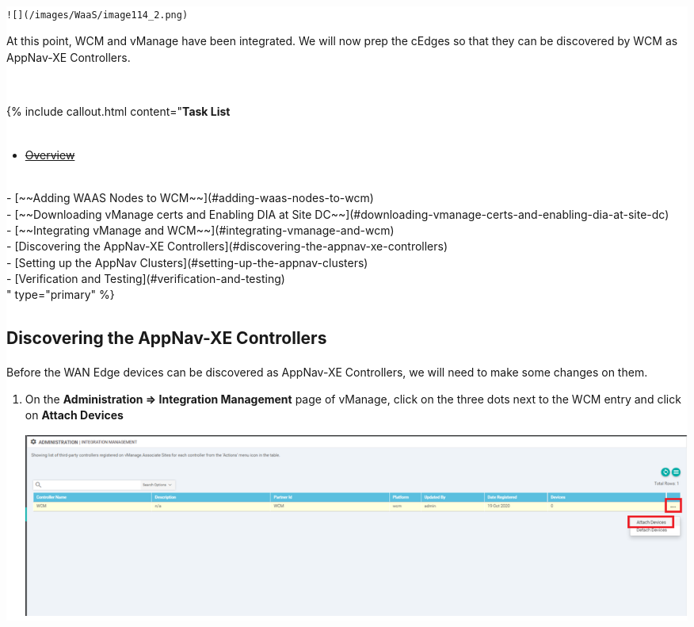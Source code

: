     ![](/images/WaaS/image114_2.png)

At this point, WCM and vManage have been integrated. We will now prep the cEdges so that they can be discovered by WCM as AppNav-XE Controllers.

<br/>

{% include callout.html content="**Task List**
<br/><br/>
- [~~Overview~~](#overview)
<br/>
- [~~Adding WAAS Nodes to WCM~~](#adding-waas-nodes-to-wcm)
<br/>
- [~~Downloading vManage certs and Enabling DIA at Site DC~~](#downloading-vmanage-certs-and-enabling-dia-at-site-dc)
<br/>
- [~~Integrating vManage and WCM~~](#integrating-vmanage-and-wcm)
<br/>
- [Discovering the AppNav-XE Controllers](#discovering-the-appnav-xe-controllers)
<br/>
- [Setting up the AppNav Clusters](#setting-up-the-appnav-clusters)
<br/>
- [Verification and Testing](#verification-and-testing)
<br/>
" type="primary" %}

## Discovering the AppNav-XE Controllers

Before the WAN Edge devices can be discovered as AppNav-XE Controllers, we will need to make some changes on them.

1. On the **Administration => Integration Management** page of vManage, click on the three dots next to the WCM entry and click on **Attach Devices**

    ![](/images/WaaS/image114.png)
